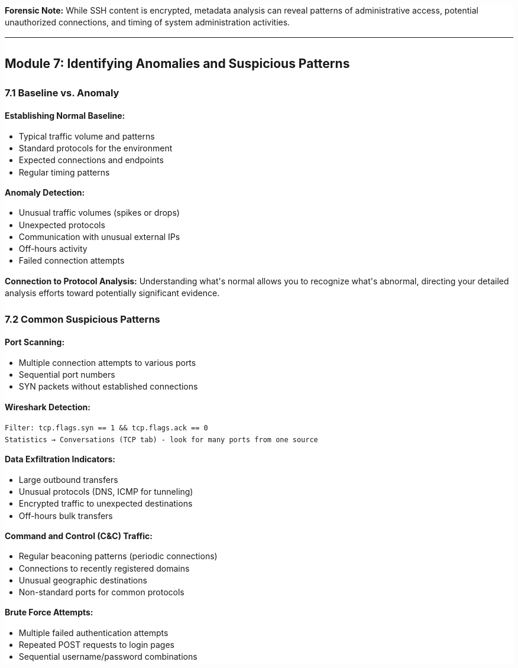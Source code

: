 **Forensic Note:** While SSH content is encrypted, metadata analysis can reveal patterns of administrative access, potential unauthorized connections, and timing of system administration activities.

---

## Module 7: Identifying Anomalies and Suspicious Patterns

### 7.1 Baseline vs. Anomaly

**Establishing Normal Baseline:**
- Typical traffic volume and patterns
- Standard protocols for the environment
- Expected connections and endpoints
- Regular timing patterns

**Anomaly Detection:**
- Unusual traffic volumes (spikes or drops)
- Unexpected protocols
- Communication with unusual external IPs
- Off-hours activity
- Failed connection attempts

**Connection to Protocol Analysis:** Understanding what's normal allows you to recognize what's abnormal, directing your detailed analysis efforts toward potentially significant evidence.

### 7.2 Common Suspicious Patterns

**Port Scanning:**
- Multiple connection attempts to various ports
- Sequential port numbers
- SYN packets without established connections

**Wireshark Detection:**
```
Filter: tcp.flags.syn == 1 && tcp.flags.ack == 0
Statistics → Conversations (TCP tab) - look for many ports from one source
```

**Data Exfiltration Indicators:**
- Large outbound transfers
- Unusual protocols (DNS, ICMP for tunneling)
- Encrypted traffic to unexpected destinations
- Off-hours bulk transfers

**Command and Control (C&C) Traffic:**
- Regular beaconing patterns (periodic connections)
- Connections to recently registered domains
- Unusual geographic destinations
- Non-standard ports for common protocols

**Brute Force Attempts:**
- Multiple failed authentication attempts
- Repeated POST requests to login pages
- Sequential username/password combinations
